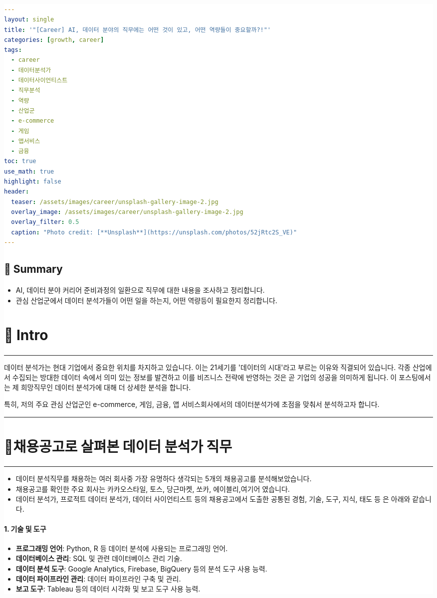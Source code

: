 ```yaml
---
layout: single
title: '"[Career] AI, 데이터 분야의 직무에는 어떤 것이 있고, 어떤 역량들이 중요할까?!"'
categories: [growth, career]
tags:
  - career
  - 데이터분석가
  - 데이터사이언티스트
  - 직무분석
  - 역량
  - 산업군
  - e-commerce
  - 게임
  - 앱서비스
  - 금융
toc: true
use_math: true
highlight: false
header:
  teaser: /assets/images/career/unsplash-gallery-image-2.jpg
  overlay_image: /assets/images/career/unsplash-gallery-image-2.jpg
  overlay_filter: 0.5
  caption: "Photo credit: [**Unsplash**](https://unsplash.com/photos/52jRtc2S_VE)"
---
```

## 🚦 Summary
- AI, 데이터 분야 커리어 준비과정의 일환으로 직무에 대한 내용을 조사하고 정리합니다.
- 관심 산업군에서 데이터 분석가들이 어떤 일을 하는지, 어떤 역량등이 필요한지 정리합니다.

# 📌 Intro

---

데이터 분석가는 현대 기업에서 중요한 위치를 차지하고 있습니다. 이는 21세기를 '데이터의 시대'라고 부르는 이유와 직결되어 있습니다. 각종 산업에서 수집되는 방대한 데이터 속에서 의미 있는 정보를 발견하고 이를 비즈니스 전략에 반영하는 것은 곧 기업의 성공을 의미하게 됩니다. 이 포스팅에서는 제 희망직무인 데이터 분석가에 대해 더 상세한 분석을 합니다.

특히, 저의 주요 관심 산업군인 e-commerce, 게임, 금융, 앱 서비스회사에서의 데이터분석가에 초점을 맞춰서 분석하고자 합니다.

---

# 🧐채용공고로 살펴본 데이터 분석가 직무
---

- 데이터 분석직무를 채용하는 여러 회사중 가장 유명하다 생각되는 5개의 채용공고를 분석해보았습니다.
- 채용공고를 확인한 주요 회사는 카카오스타일, 토스, 당근마켓, 쏘카, 에이블리,여기어 였습니다.
- 데이터 분석가, 프로적트 데이터 분석가, 데이터 사이언티스트 등의 채용공고에서 도출한 공통된 경험, 기술, 도구, 지식, 태도 등 은 아래와 같습니다.

#### 1. 기술 및 도구
- **프로그래밍 언어**: Python, R 등 데이터 분석에 사용되는 프로그래밍 언어.
- **데이터베이스 관리**: SQL 및 관련 데이터베이스 관리 기술.
- **데이터 분석 도구**: Google Analytics, Firebase, BigQuery 등의 분석 도구 사용 능력.
- **데이터 파이프라인 관리**: 데이터 파이프라인 구축 및 관리.
- **보고 도구**: Tableau 등의 데이터 시각화 및 보고 도구 사용 능력.
